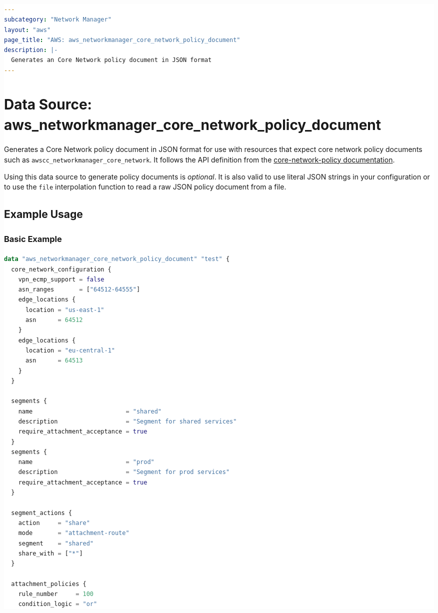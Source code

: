 ```yaml
---
subcategory: "Network Manager"
layout: "aws"
page_title: "AWS: aws_networkmanager_core_network_policy_document"
description: |-
  Generates an Core Network policy document in JSON format
---
```


# Data Source: aws_networkmanager_core_network_policy_document

Generates a Core Network policy document in JSON format for use with resources that expect core network policy documents such as `awscc_networkmanager_core_network`. It follows the API definition from the [core-network-policy documentation](https://docs.aws.amazon.com/vpc/latest/cloudwan/cloudwan-policies-json.html).

Using this data source to generate policy documents is *optional*. It is also valid to use literal JSON strings in your configuration or to use the `file` interpolation function to read a raw JSON policy document from a file.


## Example Usage

### Basic Example

```terraform
data "aws_networkmanager_core_network_policy_document" "test" {
  core_network_configuration {
    vpn_ecmp_support = false
    asn_ranges       = ["64512-64555"]
    edge_locations {
      location = "us-east-1"
      asn      = 64512
    }
    edge_locations {
      location = "eu-central-1"
      asn      = 64513
    }
  }

  segments {
    name                          = "shared"
    description                   = "Segment for shared services"
    require_attachment_acceptance = true
  }
  segments {
    name                          = "prod"
    description                   = "Segment for prod services"
    require_attachment_acceptance = true
  }

  segment_actions {
    action     = "share"
    mode       = "attachment-route"
    segment    = "shared"
    share_with = ["*"]
  }

  attachment_policies {
    rule_number     = 100
    condition_logic = "or"
```